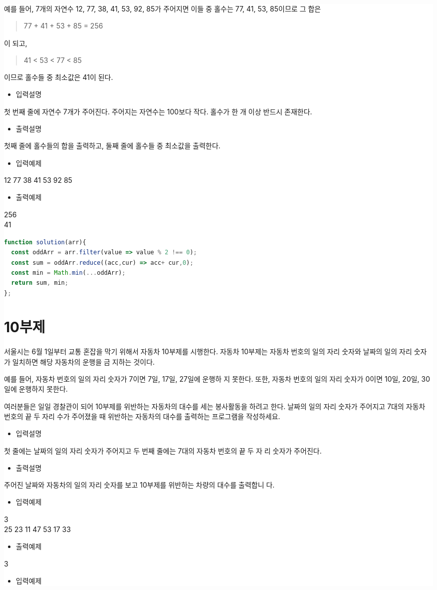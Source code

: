 예를 들어, 7개의 자연수 12, 77, 38, 41, 53, 92, 85가 주어지면 이들 중 홀수는 77, 41, 53, 85이므로 그 합은
> 77 + 41 + 53 + 85 = 256

이 되고,
> 41 < 53 < 77 < 85 

이므로 홀수들 중 최소값은 41이 된다.
- 입력설명

첫 번째 줄에 자연수 7개가 주어진다. 주어지는 자연수는 100보다 작다. 홀수가 한 개 이상 반드시 존재한다.
- 출력설명


첫째 줄에 홀수들의 합을 출력하고, 둘째 줄에 홀수들 중 최소값을 출력한다.
- 입력예제 


12 77 38 41 53 92 85
- 출력예제 


256  
41

```js
function solution(arr){
  const oddArr = arr.filter(value => value % 2 !== 0);
  const sum = oddArr.reduce((acc,cur) => acc+ cur,0);
  const min = Math.min(...oddArr);
  return sum, min;
};
```

# 10부제
서울시는 6월 1일부터 교통 혼잡을 막기 위해서 자동차 10부제를 시행한다. 자동차 10부제는 자동차 번호의 일의 자리 숫자와 날짜의 일의 자리 숫자가 일치하면 해당 자동차의 운행을 금 지하는 것이다.  

예를 들어, 자동차 번호의 일의 자리 숫자가 7이면 7일, 17일, 27일에 운행하 지 못한다. 또한, 자동차 번호의 일의 자리 숫자가 0이면 10일, 20일, 30일에 운행하지 못한다.  

여러분들은 일일 경찰관이 되어 10부제를 위반하는 자동차의 대수를 세는 봉사활동을 하려고 한다. 날짜의 일의 자리 숫자가 주어지고 7대의 자동차 번호의 끝 두 자리 수가 주어졌을 때 위반하는 자동차의 대수를 출력하는 프로그램을 작성하세요.  
- 입력설명


첫 줄에는 날짜의 일의 자리 숫자가 주어지고 두 번째 줄에는 7대의 자동차 번호의 끝 두 자 리 숫자가 주어진다.

- 출력설명


주어진 날짜와 자동차의 일의 자리 숫자를 보고 10부제를 위반하는 차량의 대수를 출력합니 다.
- 입력예제

3  
25 23 11 47 53 17 33
- 출력예제

3
- 입력예제
